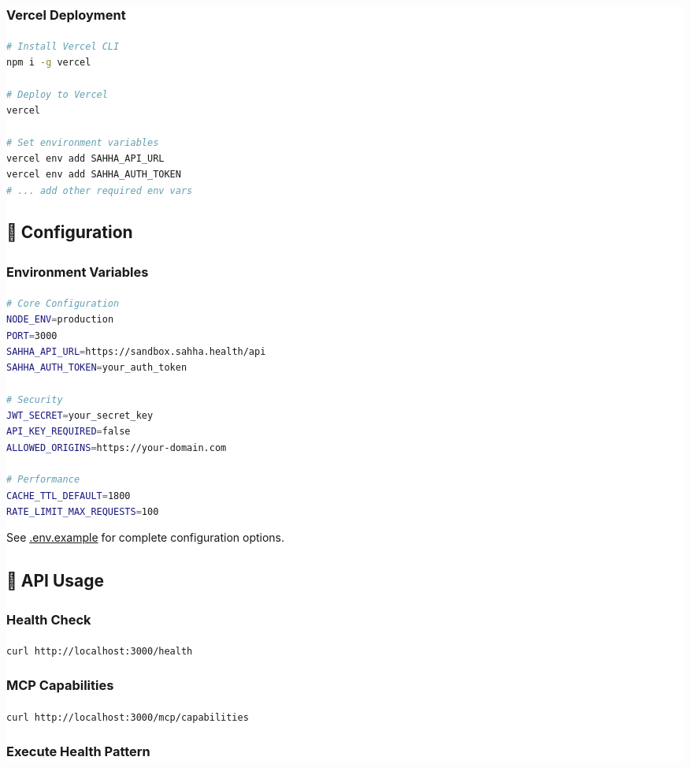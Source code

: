 ### Vercel Deployment

```bash
# Install Vercel CLI
npm i -g vercel

# Deploy to Vercel
vercel

# Set environment variables
vercel env add SAHHA_API_URL
vercel env add SAHHA_AUTH_TOKEN
# ... add other required env vars
```

## 🔧 Configuration

### Environment Variables

```bash
# Core Configuration
NODE_ENV=production
PORT=3000
SAHHA_API_URL=https://sandbox.sahha.health/api
SAHHA_AUTH_TOKEN=your_auth_token

# Security
JWT_SECRET=your_secret_key
API_KEY_REQUIRED=false
ALLOWED_ORIGINS=https://your-domain.com

# Performance
CACHE_TTL_DEFAULT=1800
RATE_LIMIT_MAX_REQUESTS=100
```

See [.env.example](./.env.example) for complete configuration options.

## 🚀 API Usage

### Health Check

```bash
curl http://localhost:3000/health
```

### MCP Capabilities

```bash
curl http://localhost:3000/mcp/capabilities
```

### Execute Health Pattern
